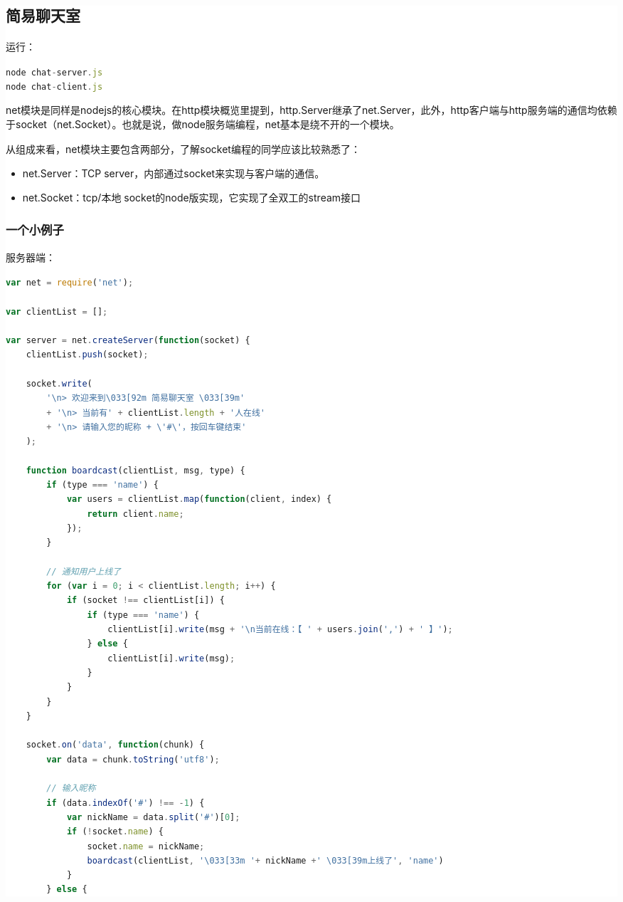 ## 简易聊天室

运行：

```javascript
node chat-server.js
node chat-client.js
```

net模块是同样是nodejs的核心模块。在http模块概览里提到，http.Server继承了net.Server，此外，http客户端与http服务端的通信均依赖于socket（net.Socket）。也就是说，做node服务端编程，net基本是绕不开的一个模块。

从组成来看，net模块主要包含两部分，了解socket编程的同学应该比较熟悉了：

- net.Server：TCP server，内部通过socket来实现与客户端的通信。

- net.Socket：tcp/本地 socket的node版实现，它实现了全双工的stream接口

### 一个小例子

服务器端：


```javascript
var net = require('net');

var clientList = [];

var server = net.createServer(function(socket) {
    clientList.push(socket);

    socket.write(
        '\n> 欢迎来到\033[92m 简易聊天室 \033[39m'
        + '\n> 当前有' + clientList.length + '人在线'
        + '\n> 请输入您的昵称 + \'#\'，按回车键结束'
    );

    function boardcast(clientList, msg, type) {
        if (type === 'name') {
            var users = clientList.map(function(client, index) {
                return client.name;
            });
        }
        
        // 通知用户上线了
        for (var i = 0; i < clientList.length; i++) {
            if (socket !== clientList[i]) {
                if (type === 'name') {
                    clientList[i].write(msg + '\n当前在线：【 ' + users.join(',') + ' 】');
                } else {
                    clientList[i].write(msg);
                }
            }
        }
    }

    socket.on('data', function(chunk) {
        var data = chunk.toString('utf8');

        // 输入昵称
        if (data.indexOf('#') !== -1) {
            var nickName = data.split('#')[0];
            if (!socket.name) {
                socket.name = nickName;
                boardcast(clientList, '\033[33m '+ nickName +' \033[39m上线了', 'name')
            }
        } else {
```